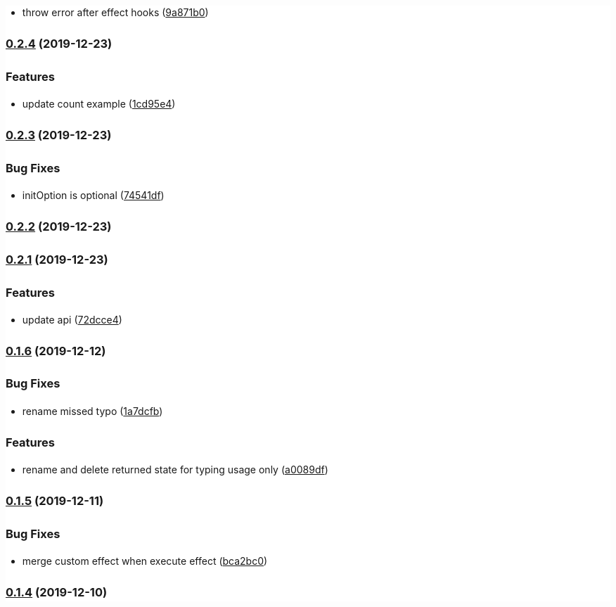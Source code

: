 * throw error after effect hooks ([9a871b0](https://github.com/daskyrk/cube-state/commit/9a871b0))

### [0.2.4](https://github.com/daskyrk/cube-state/compare/v0.2.3...v0.2.4) (2019-12-23)


### Features

* update count example ([1cd95e4](https://github.com/daskyrk/cube-state/commit/1cd95e4))

### [0.2.3](https://github.com/daskyrk/cube-state/compare/v0.2.2...v0.2.3) (2019-12-23)


### Bug Fixes

* initOption is optional ([74541df](https://github.com/daskyrk/cube-state/commit/74541df))

### [0.2.2](https://github.com/daskyrk/cube-state/compare/v0.2.1...v0.2.2) (2019-12-23)

### [0.2.1](https://github.com/daskyrk/cube-state/compare/v0.1.6...v0.2.1) (2019-12-23)


### Features

* update api ([72dcce4](https://github.com/daskyrk/cube-state/commit/72dcce4))

### [0.1.6](https://github.com/daskyrk/cube-state/compare/v0.1.5...v0.1.6) (2019-12-12)


### Bug Fixes

* rename missed typo ([1a7dcfb](https://github.com/daskyrk/cube-state/commit/1a7dcfb))


### Features

* rename and delete returned state for typing usage only ([a0089df](https://github.com/daskyrk/cube-state/commit/a0089df))

### [0.1.5](https://github.com/daskyrk/cube-state/compare/v0.1.4...v0.1.5) (2019-12-11)


### Bug Fixes

* merge custom effect when execute effect ([bca2bc0](https://github.com/daskyrk/cube-state/commit/bca2bc0))

### [0.1.4](https://github.com/daskyrk/cube-state/compare/v0.1.3...v0.1.4) (2019-12-10)
